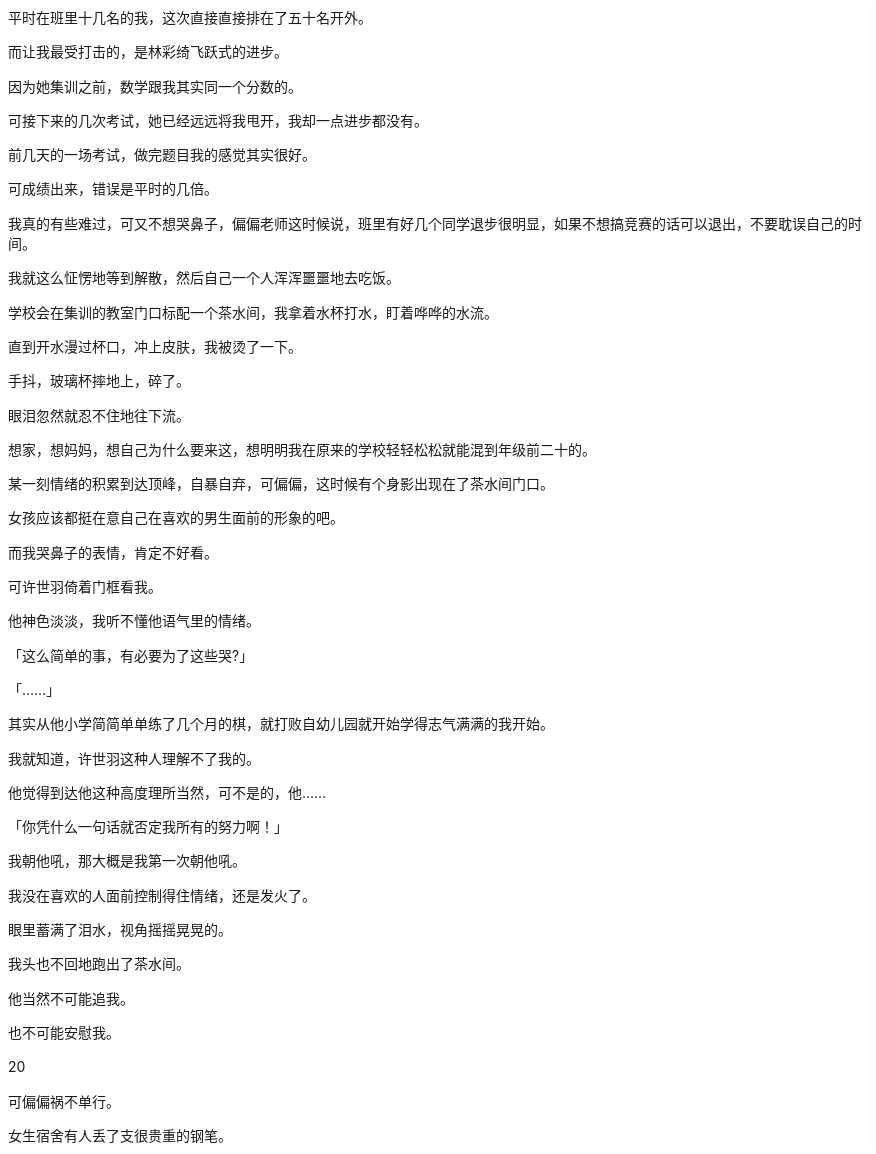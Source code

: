 平时在班里十几名的我，这次直接直接排在了五十名开外。

而让我最受打击的，是林彩绮飞跃式的进步。

因为她集训之前，数学跟我其实同一个分数的。

可接下来的几次考试，她已经远远将我甩开，我却一点进步都没有。

前几天的一场考试，做完题目我的感觉其实很好。

可成绩出来，错误是平时的几倍。

我真的有些难过，可又不想哭鼻子，偏偏老师这时候说，班里有好几个同学退步很明显，如果不想搞竞赛的话可以退出，不要耽误自己的时间。

我就这么怔愣地等到解散，然后自己一个人浑浑噩噩地去吃饭。

学校会在集训的教室门口标配一个茶水间，我拿着水杯打水，盯着哗哗的水流。

直到开水漫过杯口，冲上皮肤，我被烫了一下。

手抖，玻璃杯摔地上，碎了。

眼泪忽然就忍不住地往下流。

想家，想妈妈，想自己为什么要来这，想明明我在原来的学校轻轻松松就能混到年级前二十的。

某一刻情绪的积累到达顶峰，自暴自弃，可偏偏，这时候有个身影出现在了茶水间门口。

女孩应该都挺在意自己在喜欢的男生面前的形象的吧。

而我哭鼻子的表情，肯定不好看。

可许世羽倚着门框看我。

他神色淡淡，我听不懂他语气里的情绪。

「这么简单的事，有必要为了这些哭?」

「……」

其实从他小学简简单单练了几个月的棋，就打败自幼儿园就开始学得志气满满的我开始。

我就知道，许世羽这种人理解不了我的。

他觉得到达他这种高度理所当然，可不是的，他……

「你凭什么一句话就否定我所有的努力啊！」

我朝他吼，那大概是我第一次朝他吼。

我没在喜欢的人面前控制得住情绪，还是发火了。

眼里蓄满了泪水，视角摇摇晃晃的。

我头也不回地跑出了茶水间。

他当然不可能追我。

也不可能安慰我。

20

可偏偏祸不单行。

女生宿舍有人丢了支很贵重的钢笔。
